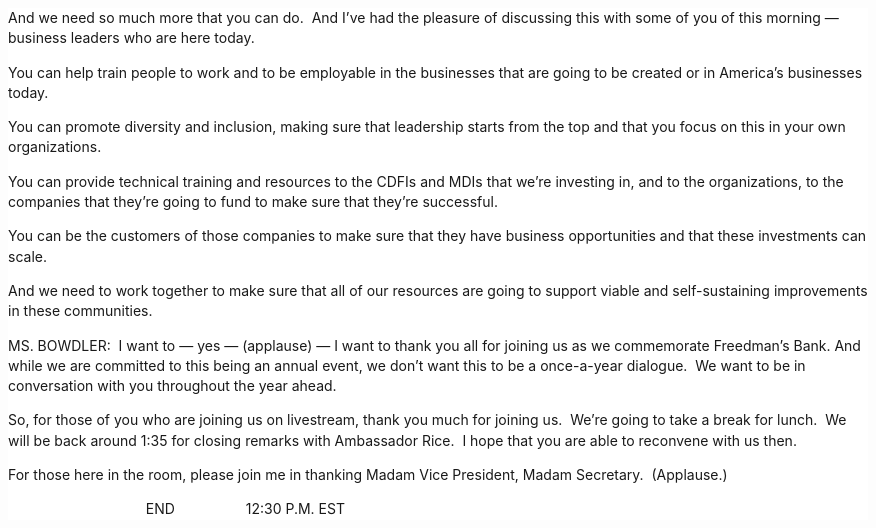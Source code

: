And we need so much more that you can do.  And I’ve had the pleasure of
discussing this with some of you of this morning — business leaders who
are here today.

You can help train people to work and to be employable in the businesses
that are going to be created or in America’s businesses today. 

You can promote diversity and inclusion, making sure that leadership
starts from the top and that you focus on this in your own
organizations.

You can provide technical training and resources to the CDFIs and MDIs
that we’re investing in, and to the organizations, to the companies that
they’re going to fund to make sure that they’re successful.

You can be the customers of those companies to make sure that they have
business opportunities and that these investments can scale.

And we need to work together to make sure that all of our resources are
going to support viable and self-sustaining improvements in these
communities.

MS. BOWDLER:  I want to — yes — (applause) — I want to thank you all for
joining us as we commemorate Freedman’s Bank. And while we are committed
to this being an annual event, we don’t want this to be a once-a-year
dialogue.  We want to be in conversation with you throughout the year
ahead. 

So, for those of you who are joining us on livestream, thank you much
for joining us.  We’re going to take a break for lunch.  We will be back
around 1:35 for closing remarks with Ambassador Rice.  I hope that you
are able to reconvene with us then.

For those here in the room, please join me in thanking Madam Vice
President, Madam Secretary.  (Applause.)

                                   END                  12:30 P.M. EST
